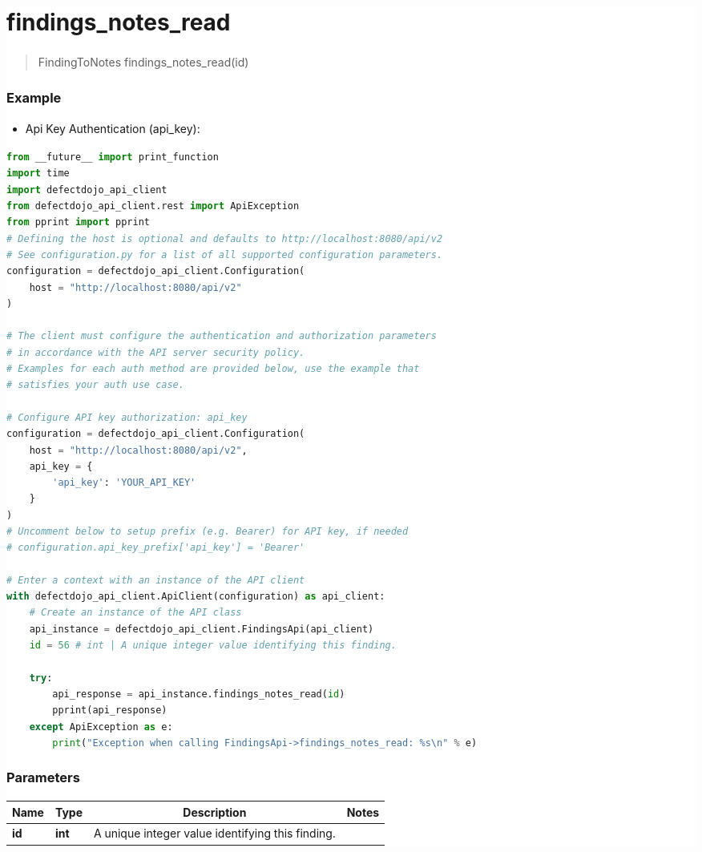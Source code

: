 # **findings_notes_read**
> FindingToNotes findings_notes_read(id)



### Example

* Api Key Authentication (api_key):
```python
from __future__ import print_function
import time
import defectdojo_api_client
from defectdojo_api_client.rest import ApiException
from pprint import pprint
# Defining the host is optional and defaults to http://localhost:8080/api/v2
# See configuration.py for a list of all supported configuration parameters.
configuration = defectdojo_api_client.Configuration(
    host = "http://localhost:8080/api/v2"
)

# The client must configure the authentication and authorization parameters
# in accordance with the API server security policy.
# Examples for each auth method are provided below, use the example that
# satisfies your auth use case.

# Configure API key authorization: api_key
configuration = defectdojo_api_client.Configuration(
    host = "http://localhost:8080/api/v2",
    api_key = {
        'api_key': 'YOUR_API_KEY'
    }
)
# Uncomment below to setup prefix (e.g. Bearer) for API key, if needed
# configuration.api_key_prefix['api_key'] = 'Bearer'

# Enter a context with an instance of the API client
with defectdojo_api_client.ApiClient(configuration) as api_client:
    # Create an instance of the API class
    api_instance = defectdojo_api_client.FindingsApi(api_client)
    id = 56 # int | A unique integer value identifying this finding.

    try:
        api_response = api_instance.findings_notes_read(id)
        pprint(api_response)
    except ApiException as e:
        print("Exception when calling FindingsApi->findings_notes_read: %s\n" % e)
```

### Parameters

Name | Type | Description  | Notes
------------- | ------------- | ------------- | -------------
 **id** | **int**| A unique integer value identifying this finding. | 
